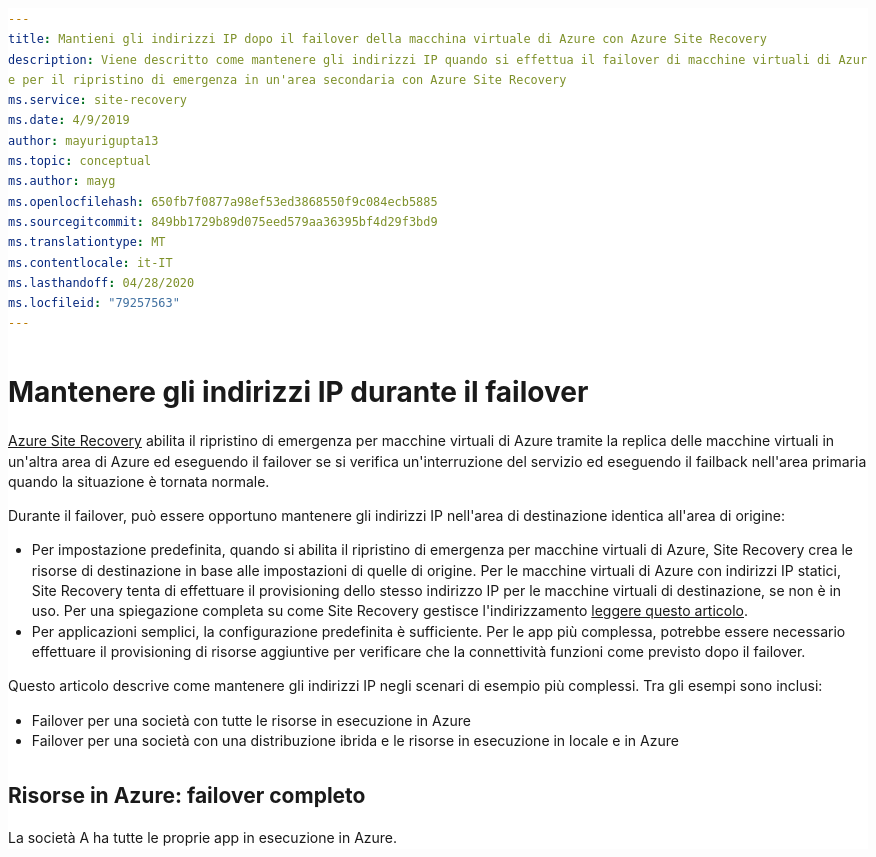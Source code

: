 ```yaml
---
title: Mantieni gli indirizzi IP dopo il failover della macchina virtuale di Azure con Azure Site Recovery
description: Viene descritto come mantenere gli indirizzi IP quando si effettua il failover di macchine virtuali di Azure per il ripristino di emergenza in un'area secondaria con Azure Site Recovery
ms.service: site-recovery
ms.date: 4/9/2019
author: mayurigupta13
ms.topic: conceptual
ms.author: mayg
ms.openlocfilehash: 650fb7f0877a98ef53ed3868550f9c084ecb5885
ms.sourcegitcommit: 849bb1729b89d075eed579aa36395bf4d29f3bd9
ms.translationtype: MT
ms.contentlocale: it-IT
ms.lasthandoff: 04/28/2020
ms.locfileid: "79257563"
---
```

# <a name="retain-ip-addresses-during-failover"></a>Mantenere gli indirizzi IP durante il failover

[Azure Site Recovery](site-recovery-overview.md) abilita il ripristino di emergenza per macchine virtuali di Azure tramite la replica delle macchine virtuali in un'altra area di Azure ed eseguendo il failover se si verifica un'interruzione del servizio ed eseguendo il failback nell'area primaria quando la situazione è tornata normale.

Durante il failover, può essere opportuno mantenere gli indirizzi IP nell'area di destinazione identica all'area di origine:

- Per impostazione predefinita, quando si abilita il ripristino di emergenza per macchine virtuali di Azure, Site Recovery crea le risorse di destinazione in base alle impostazioni di quelle di origine. Per le macchine virtuali di Azure con indirizzi IP statici, Site Recovery tenta di effettuare il provisioning dello stesso indirizzo IP per le macchine virtuali di destinazione, se non è in uso. Per una spiegazione completa su come Site Recovery gestisce l'indirizzamento [leggere questo articolo](azure-to-azure-network-mapping.md#set-up-ip-addressing-for-target-vms).
- Per applicazioni semplici, la configurazione predefinita è sufficiente. Per le app più complessa, potrebbe essere necessario effettuare il provisioning di risorse aggiuntive per verificare che la connettività funzioni come previsto dopo il failover.


Questo articolo descrive come mantenere gli indirizzi IP negli scenari di esempio più complessi. Tra gli esempi sono inclusi:

- Failover per una società con tutte le risorse in esecuzione in Azure
- Failover per una società con una distribuzione ibrida e le risorse in esecuzione in locale e in Azure

## <a name="resources-in-azure-full-failover"></a>Risorse in Azure: failover completo

La società A ha tutte le proprie app in esecuzione in Azure.
